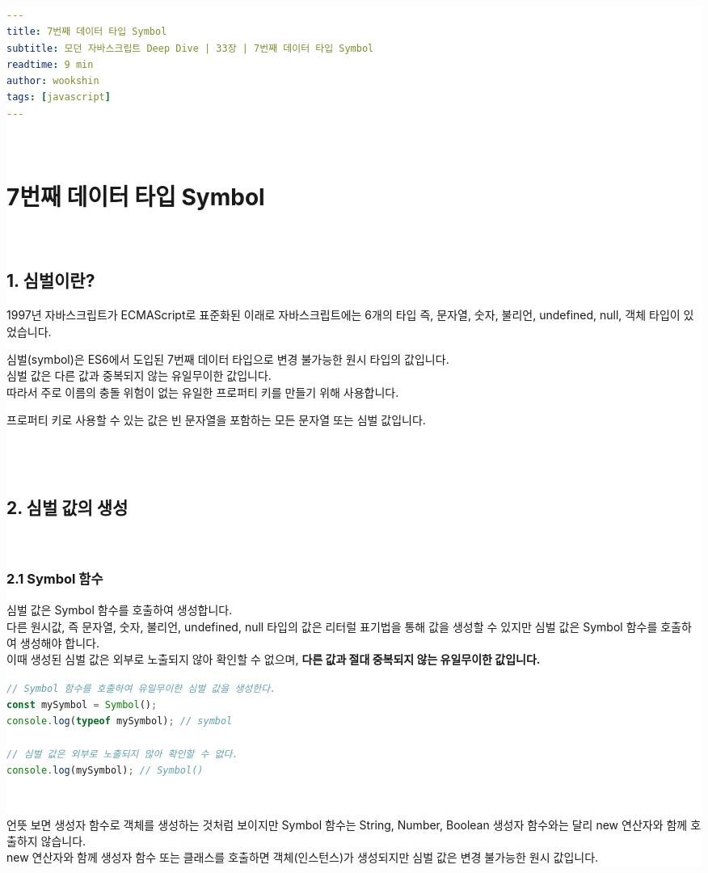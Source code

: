 ```yaml
---
title: 7번째 데이터 타입 Symbol
subtitle: 모던 자바스크립트 Deep Dive | 33장 | 7번째 데이터 타입 Symbol
readtime: 9 min
author: wookshin
tags: [javascript]
---
```


<br/>

# 7번째 데이터 타입 Symbol

<br/>

## 1. 심벌이란?

1997년 자바스크립트가 ECMAScript로 표준화된 이래로 자바스크립트에는 6개의 타입 즉, 문자열, 숫자, 불리언, undefined, null, 객체 타입이 있었습니다.

심벌(symbol)은 ES6에서 도입된 7번째 데이터 타입으로 변경 불가능한 원시 타입의 값입니다.  
심벌 값은 다른 값과 중복되지 않는 유일무이한 값입니다.  
따라서 주로 이름의 충돌 위험이 없는 유일한 프로퍼티 키를 만들기 위해 사용합니다.

프로퍼티 키로 사용할 수 있는 값은 빈 문자열을 포함하는 모든 문자열 또는 심벌 값입니다.

<br/><br/>

## 2. 심벌 값의 생성

<br/>

### 2.1 Symbol 함수

심벌 값은 Symbol 함수를 호출하여 생성합니다.  
다른 원시값, 즉 문자열, 숫자, 불리언, undefined, null 타입의 값은 리터럴 표기법을 통해 값을 생성할 수 있지만 심벌 값은 Symbol 함수를 호출하여 생성해야 합니다.  
이때 생성된 심벌 값은 외부로 노출되지 않아 확인할 수 없으며, **다른 값과 절대 중복되지 않는 유일무이한 값입니다.**

```javascript
// Symbol 함수를 호출하여 유일무이한 심벌 값을 생성한다.
const mySymbol = Symbol();
console.log(typeof mySymbol); // symbol

// 심벌 값은 외부로 노출되지 않아 확인할 수 없다.
console.log(mySymbol); // Symbol()
```

<br/>

언뜻 보면 생성자 함수로 객체를 생성하는 것처럼 보이지만 Symbol 함수는 String, Number, Boolean 생성자 함수와는 달리 new 연산자와 함께 호출하지 않습니다.  
new 연산자와 함께 생성자 함수 또는 클래스를 호출하면 객체(인스턴스)가 생성되지만 심벌 값은 변경 불가능한 원시 값입니다.


  [Symbol.for("mySymbol")]: 1,
  [Symbol("mySymbol")]: 1,
  [Symbol("mySymbol")]: 1,